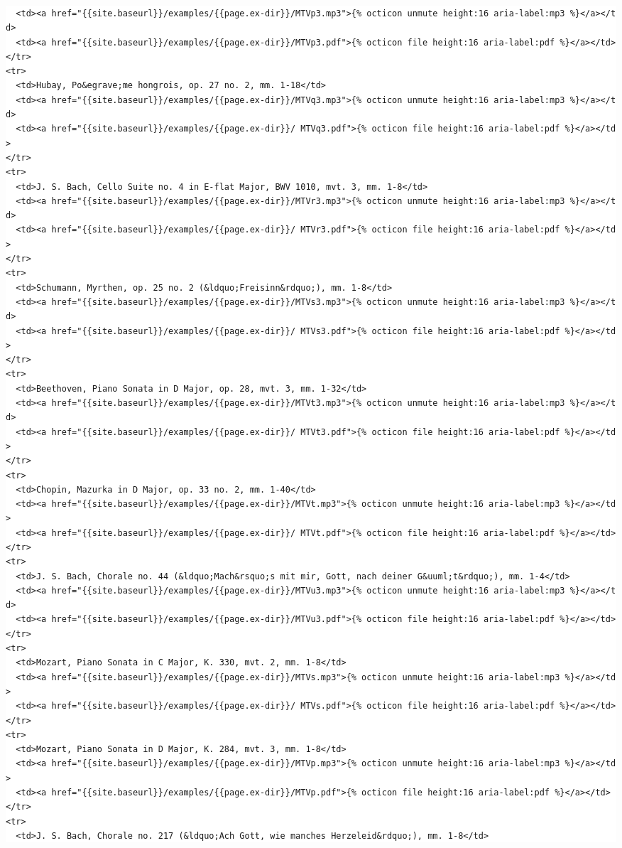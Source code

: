       <td><a href="{{site.baseurl}}/examples/{{page.ex-dir}}/MTVp3.mp3">{% octicon unmute height:16 aria-label:mp3 %}</a></td>
      <td><a href="{{site.baseurl}}/examples/{{page.ex-dir}}/MTVp3.pdf">{% octicon file height:16 aria-label:pdf %}</a></td>
    </tr>
    <tr>
      <td>Hubay, Po&egrave;me hongrois, op. 27 no. 2, mm. 1-18</td>
      <td><a href="{{site.baseurl}}/examples/{{page.ex-dir}}/MTVq3.mp3">{% octicon unmute height:16 aria-label:mp3 %}</a></td>
      <td><a href="{{site.baseurl}}/examples/{{page.ex-dir}}/ MTVq3.pdf">{% octicon file height:16 aria-label:pdf %}</a></td>
    </tr>
    <tr>
      <td>J. S. Bach, Cello Suite no. 4 in E-flat Major, BWV 1010, mvt. 3, mm. 1-8</td>
      <td><a href="{{site.baseurl}}/examples/{{page.ex-dir}}/MTVr3.mp3">{% octicon unmute height:16 aria-label:mp3 %}</a></td>
      <td><a href="{{site.baseurl}}/examples/{{page.ex-dir}}/ MTVr3.pdf">{% octicon file height:16 aria-label:pdf %}</a></td>
    </tr>
    <tr>
      <td>Schumann, Myrthen, op. 25 no. 2 (&ldquo;Freisinn&rdquo;), mm. 1-8</td>
      <td><a href="{{site.baseurl}}/examples/{{page.ex-dir}}/MTVs3.mp3">{% octicon unmute height:16 aria-label:mp3 %}</a></td>
      <td><a href="{{site.baseurl}}/examples/{{page.ex-dir}}/ MTVs3.pdf">{% octicon file height:16 aria-label:pdf %}</a></td>
    </tr>
    <tr>
      <td>Beethoven, Piano Sonata in D Major, op. 28, mvt. 3, mm. 1-32</td>
      <td><a href="{{site.baseurl}}/examples/{{page.ex-dir}}/MTVt3.mp3">{% octicon unmute height:16 aria-label:mp3 %}</a></td>
      <td><a href="{{site.baseurl}}/examples/{{page.ex-dir}}/ MTVt3.pdf">{% octicon file height:16 aria-label:pdf %}</a></td>
    </tr>
    <tr>
      <td>Chopin, Mazurka in D Major, op. 33 no. 2, mm. 1-40</td>
      <td><a href="{{site.baseurl}}/examples/{{page.ex-dir}}/MTVt.mp3">{% octicon unmute height:16 aria-label:mp3 %}</a></td>
      <td><a href="{{site.baseurl}}/examples/{{page.ex-dir}}/ MTVt.pdf">{% octicon file height:16 aria-label:pdf %}</a></td>
    </tr>
    <tr>
      <td>J. S. Bach, Chorale no. 44 (&ldquo;Mach&rsquo;s mit mir, Gott, nach deiner G&uuml;t&rdquo;), mm. 1-4</td>
      <td><a href="{{site.baseurl}}/examples/{{page.ex-dir}}/MTVu3.mp3">{% octicon unmute height:16 aria-label:mp3 %}</a></td>
      <td><a href="{{site.baseurl}}/examples/{{page.ex-dir}}/MTVu3.pdf">{% octicon file height:16 aria-label:pdf %}</a></td>
    </tr>
    <tr>
      <td>Mozart, Piano Sonata in C Major, K. 330, mvt. 2, mm. 1-8</td>
      <td><a href="{{site.baseurl}}/examples/{{page.ex-dir}}/MTVs.mp3">{% octicon unmute height:16 aria-label:mp3 %}</a></td>
      <td><a href="{{site.baseurl}}/examples/{{page.ex-dir}}/ MTVs.pdf">{% octicon file height:16 aria-label:pdf %}</a></td>
    </tr>
    <tr>
      <td>Mozart, Piano Sonata in D Major, K. 284, mvt. 3, mm. 1-8</td>
      <td><a href="{{site.baseurl}}/examples/{{page.ex-dir}}/MTVp.mp3">{% octicon unmute height:16 aria-label:mp3 %}</a></td>
      <td><a href="{{site.baseurl}}/examples/{{page.ex-dir}}/MTVp.pdf">{% octicon file height:16 aria-label:pdf %}</a></td>
    </tr>
    <tr>
      <td>J. S. Bach, Chorale no. 217 (&ldquo;Ach Gott, wie manches Herzeleid&rdquo;), mm. 1-8</td>